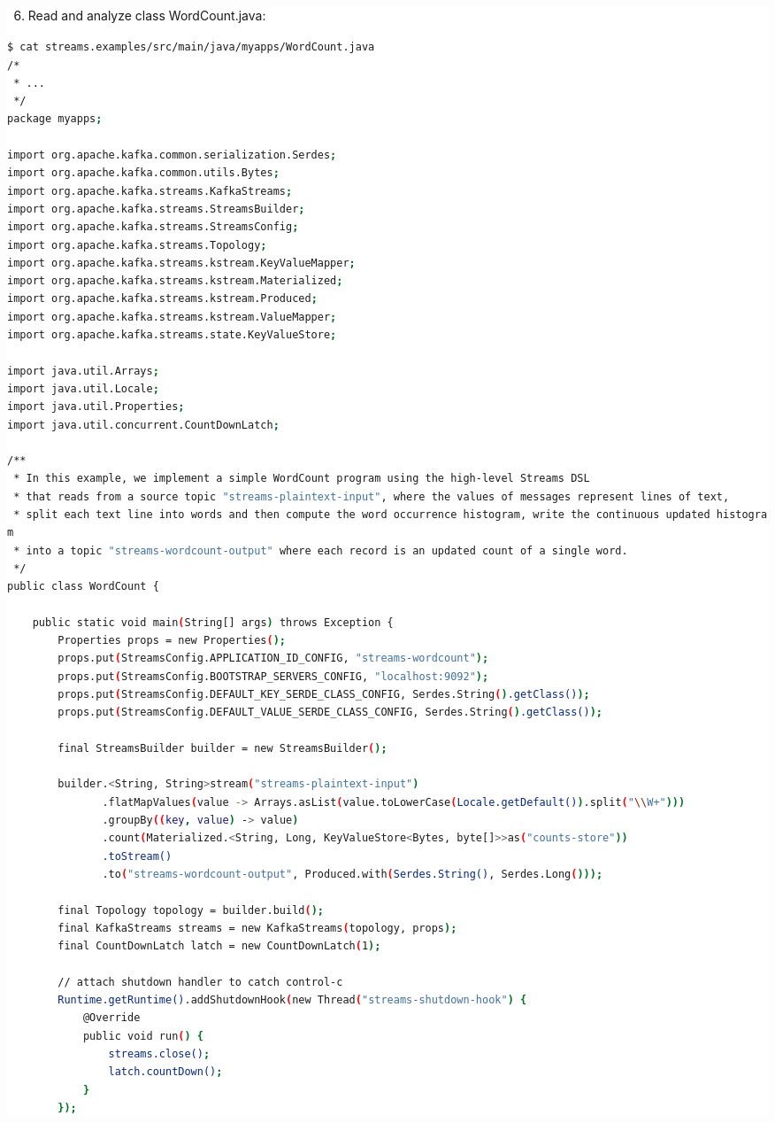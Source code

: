 6. Read and analyze class WordCount.java:
```bash
$ cat streams.examples/src/main/java/myapps/WordCount.java
/*
 * ...
 */
package myapps;

import org.apache.kafka.common.serialization.Serdes;
import org.apache.kafka.common.utils.Bytes;
import org.apache.kafka.streams.KafkaStreams;
import org.apache.kafka.streams.StreamsBuilder;
import org.apache.kafka.streams.StreamsConfig;
import org.apache.kafka.streams.Topology;
import org.apache.kafka.streams.kstream.KeyValueMapper;
import org.apache.kafka.streams.kstream.Materialized;
import org.apache.kafka.streams.kstream.Produced;
import org.apache.kafka.streams.kstream.ValueMapper;
import org.apache.kafka.streams.state.KeyValueStore;

import java.util.Arrays;
import java.util.Locale;
import java.util.Properties;
import java.util.concurrent.CountDownLatch;

/**
 * In this example, we implement a simple WordCount program using the high-level Streams DSL
 * that reads from a source topic "streams-plaintext-input", where the values of messages represent lines of text,
 * split each text line into words and then compute the word occurrence histogram, write the continuous updated histogram
 * into a topic "streams-wordcount-output" where each record is an updated count of a single word.
 */
public class WordCount {

    public static void main(String[] args) throws Exception {
        Properties props = new Properties();
        props.put(StreamsConfig.APPLICATION_ID_CONFIG, "streams-wordcount");
        props.put(StreamsConfig.BOOTSTRAP_SERVERS_CONFIG, "localhost:9092");
        props.put(StreamsConfig.DEFAULT_KEY_SERDE_CLASS_CONFIG, Serdes.String().getClass());
        props.put(StreamsConfig.DEFAULT_VALUE_SERDE_CLASS_CONFIG, Serdes.String().getClass());

        final StreamsBuilder builder = new StreamsBuilder();

        builder.<String, String>stream("streams-plaintext-input")
               .flatMapValues(value -> Arrays.asList(value.toLowerCase(Locale.getDefault()).split("\\W+")))
               .groupBy((key, value) -> value)
               .count(Materialized.<String, Long, KeyValueStore<Bytes, byte[]>>as("counts-store"))
               .toStream()
               .to("streams-wordcount-output", Produced.with(Serdes.String(), Serdes.Long()));

        final Topology topology = builder.build();
        final KafkaStreams streams = new KafkaStreams(topology, props);
        final CountDownLatch latch = new CountDownLatch(1);

        // attach shutdown handler to catch control-c
        Runtime.getRuntime().addShutdownHook(new Thread("streams-shutdown-hook") {
            @Override
            public void run() {
                streams.close();
                latch.countDown();
            }
        });
```